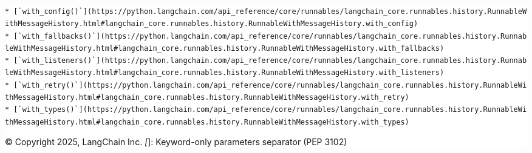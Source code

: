     * [`with_config()`](https://python.langchain.com/api_reference/core/runnables/langchain_core.runnables.history.RunnableWithMessageHistory.html#langchain_core.runnables.history.RunnableWithMessageHistory.with_config)
    * [`with_fallbacks()`](https://python.langchain.com/api_reference/core/runnables/langchain_core.runnables.history.RunnableWithMessageHistory.html#langchain_core.runnables.history.RunnableWithMessageHistory.with_fallbacks)
    * [`with_listeners()`](https://python.langchain.com/api_reference/core/runnables/langchain_core.runnables.history.RunnableWithMessageHistory.html#langchain_core.runnables.history.RunnableWithMessageHistory.with_listeners)
    * [`with_retry()`](https://python.langchain.com/api_reference/core/runnables/langchain_core.runnables.history.RunnableWithMessageHistory.html#langchain_core.runnables.history.RunnableWithMessageHistory.with_retry)
    * [`with_types()`](https://python.langchain.com/api_reference/core/runnables/langchain_core.runnables.history.RunnableWithMessageHistory.html#langchain_core.runnables.history.RunnableWithMessageHistory.with_types)


© Copyright 2025, LangChain Inc. 
  *[*]: Keyword-only parameters separator (PEP 3102)

